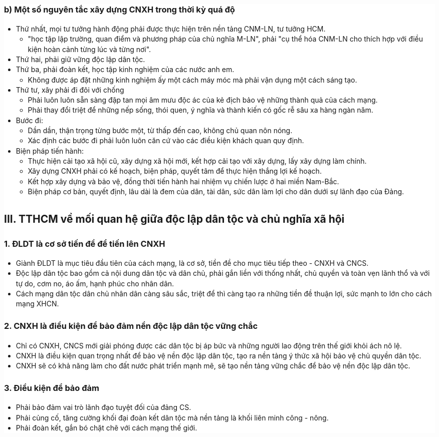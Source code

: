 ### b) Một số nguyên tắc xây dựng CNXH trong thời kỳ quá độ

- Thứ nhất, mọi tư tưởng hành động phải được thực hiện trên nền tảng CNM-LN, tư tưởng HCM.
  - "học tập lập trường, quan điểm và phương pháp của chủ nghĩa M-LN", phải "cụ thể hóa CNM-LN cho thích hợp với điều kiện hoàn cảnh từng lúc và từng nơi".
- Thứ hai, phải giữ vững độc lập dân tộc.
- Thứ ba, phải đoàn kết, học tập kinh nghiệm của các nước anh em.
  - Không được áp đặt những kinh nghiệm ấy một cách máy móc mà phải vận dụng một cách sáng tạo.
- Thứ tư, xây phải đi đôi với chống
  - Phải luôn luôn sẵn sàng đập tan mọi âm mưu độc ác của kẻ địch bảo vệ những thành quả của cách mạng.
  - Phải thay đổi triệt để những nếp sống, thói quen, ý nghĩa và thành kiến có gốc rễ sâu xa hàng ngàn năm.
- Bước đi:
  - Dần dần, thận trọng từng bước một, từ thấp đến cao, không chủ quan nôn nóng.
  - Xác định các bước đi phải luôn luôn căn cứ vào các điều kiện khách quan quy định.
- Biện pháp tiến hành:
  - Thực hiện cải tạo xã hội cũ, xây dựng xã hội mới, kết hợp cải tạo với xây dựng, lấy xây dựng làm chính.
  - Xây dựng CNXH phải có kế hoạch, biện pháp, quyết tâm để thực hiện thắng lợi kế hoạch.
  - Kết hợp xây dựng và bảo vệ, đồng thời tiến hành hai nhiệm vụ chiến lược ở hai miền Nam-Bắc.
  - Biện pháp cơ bản, quyết định, lâu dài là đem của dân, tài dân, sức dân làm lợi cho dân dưới sự lãnh đạo của Đảng.

## III. TTHCM về mối quan hệ giữa độc lập dân tộc và chủ nghĩa xã hội

### 1. ĐLDT là cơ sở tiến đề để tiến lên CNXH

- Giành ĐLDT là mục tiêu đầu tiên của cách mạng, là cơ sở, tiền đề cho mục tiêu tiếp theo - CNXH và CNCS.
- Độc lập dân tộc bao gồm cả nội dung dân tộc và dân chủ, phải gắn liền với thống nhất, chủ quyền và toàn vẹn lãnh thổ và với tự do, cơm no, áo ấm, hạnh phúc cho nhân dân.
- Cách mạng dân tộc dân chủ nhân dân càng sâu sắc, triệt để thì càng tạo ra những tiền đề thuận lợi, sức mạnh to lớn cho cách mạng XHCN.

### 2. CNXH là điều kiện để bảo đảm nền độc lập dân tộc vững chắc

- Chỉ có CNXH, CNCS mới giải phóng được các dân tộc bị áp bức và những người lao động trên thế giới khỏi ách nô lệ.
- CNXH là điều kiện quan trọng nhất để bảo vệ nền độc lập dân tộc, tạo ra nền tảng ý thức xã hội bảo vệ chủ quyền dân tộc.
- CNXH sẽ có khả năng làm cho đất nước phát triển mạnh mẽ, sẽ tạo nền tảng vững chắc để bảo vệ nền độc lập dân tộc.

### 3. Điều kiện để bảo đảm

- Phải bảo đảm vai trò lãnh đạo tuyệt đối của đảng CS.
- Phải củng cố, tăng cường khối đại đoàn kết dân tộc mà nền tảng là khối liên minh công - nông.
- Phải đoàn kết, gắn bó chặt chẽ với cách mạng thế giới.
